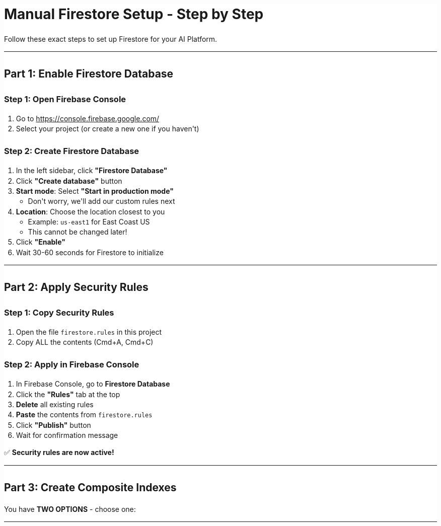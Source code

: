 # Manual Firestore Setup - Step by Step

Follow these exact steps to set up Firestore for your AI Platform.

---

## Part 1: Enable Firestore Database

### Step 1: Open Firebase Console
1. Go to https://console.firebase.google.com/
2. Select your project (or create a new one if you haven't)

### Step 2: Create Firestore Database
1. In the left sidebar, click **"Firestore Database"**
2. Click **"Create database"** button
3. **Start mode**: Select **"Start in production mode"** 
   - Don't worry, we'll add our custom rules next
4. **Location**: Choose the location closest to you
   - Example: `us-east1` for East Coast US
   - This cannot be changed later!
5. Click **"Enable"**
6. Wait 30-60 seconds for Firestore to initialize

---

## Part 2: Apply Security Rules

### Step 1: Copy Security Rules
1. Open the file `firestore.rules` in this project
2. Copy ALL the contents (Cmd+A, Cmd+C)

### Step 2: Apply in Firebase Console
1. In Firebase Console, go to **Firestore Database**
2. Click the **"Rules"** tab at the top
3. **Delete** all existing rules
4. **Paste** the contents from `firestore.rules`
5. Click **"Publish"** button
6. Wait for confirmation message

✅ **Security rules are now active!**

---

## Part 3: Create Composite Indexes

You have **TWO OPTIONS** - choose one:

---
